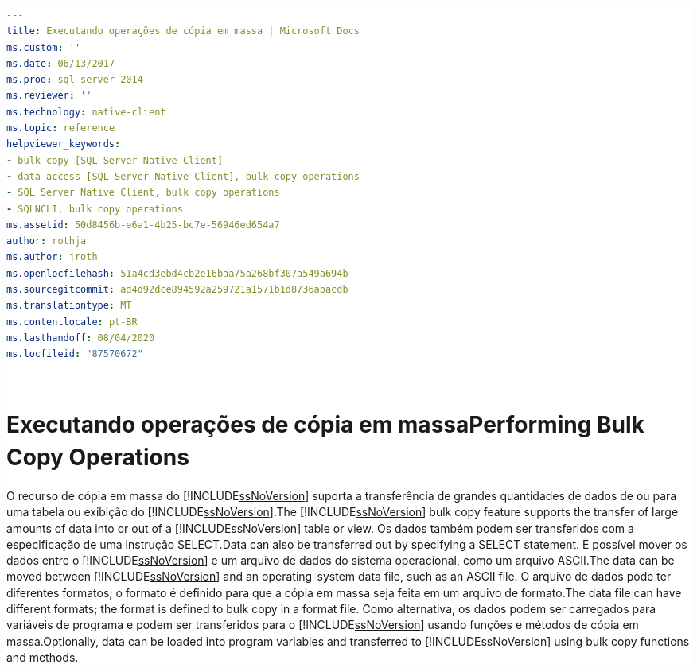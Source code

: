 ```yaml
---
title: Executando operações de cópia em massa | Microsoft Docs
ms.custom: ''
ms.date: 06/13/2017
ms.prod: sql-server-2014
ms.reviewer: ''
ms.technology: native-client
ms.topic: reference
helpviewer_keywords:
- bulk copy [SQL Server Native Client]
- data access [SQL Server Native Client], bulk copy operations
- SQL Server Native Client, bulk copy operations
- SQLNCLI, bulk copy operations
ms.assetid: 50d8456b-e6a1-4b25-bc7e-56946ed654a7
author: rothja
ms.author: jroth
ms.openlocfilehash: 51a4cd3ebd4cb2e16baa75a268bf307a549a694b
ms.sourcegitcommit: ad4d92dce894592a259721a1571b1d8736abacdb
ms.translationtype: MT
ms.contentlocale: pt-BR
ms.lasthandoff: 08/04/2020
ms.locfileid: "87570672"
---
```

# <a name="performing-bulk-copy-operations"></a><span data-ttu-id="2ed1d-102">Executando operações de cópia em massa</span><span class="sxs-lookup"><span data-stu-id="2ed1d-102">Performing Bulk Copy Operations</span></span>
  <span data-ttu-id="2ed1d-103">O recurso de cópia em massa do [!INCLUDE[ssNoVersion](../../../includes/ssnoversion-md.md)] suporta a transferência de grandes quantidades de dados de ou para uma tabela ou exibição do [!INCLUDE[ssNoVersion](../../../includes/ssnoversion-md.md)].</span><span class="sxs-lookup"><span data-stu-id="2ed1d-103">The [!INCLUDE[ssNoVersion](../../../includes/ssnoversion-md.md)] bulk copy feature supports the transfer of large amounts of data into or out of a [!INCLUDE[ssNoVersion](../../../includes/ssnoversion-md.md)] table or view.</span></span> <span data-ttu-id="2ed1d-104">Os dados também podem ser transferidos com a especificação de uma instrução SELECT.</span><span class="sxs-lookup"><span data-stu-id="2ed1d-104">Data can also be transferred out by specifying a SELECT statement.</span></span> <span data-ttu-id="2ed1d-105">É possível mover os dados entre o [!INCLUDE[ssNoVersion](../../../includes/ssnoversion-md.md)] e um arquivo de dados do sistema operacional, como um arquivo ASCII.</span><span class="sxs-lookup"><span data-stu-id="2ed1d-105">The data can be moved between [!INCLUDE[ssNoVersion](../../../includes/ssnoversion-md.md)] and an operating-system data file, such as an ASCII file.</span></span> <span data-ttu-id="2ed1d-106">O arquivo de dados pode ter diferentes formatos; o formato é definido para que a cópia em massa seja feita em um arquivo de formato.</span><span class="sxs-lookup"><span data-stu-id="2ed1d-106">The data file can have different formats; the format is defined to bulk copy in a format file.</span></span> <span data-ttu-id="2ed1d-107">Como alternativa, os dados podem ser carregados para variáveis de programa e podem ser transferidos para o [!INCLUDE[ssNoVersion](../../../includes/ssnoversion-md.md)] usando funções e métodos de cópia em massa.</span><span class="sxs-lookup"><span data-stu-id="2ed1d-107">Optionally, data can be loaded into program variables and transferred to [!INCLUDE[ssNoVersion](../../../includes/ssnoversion-md.md)] using bulk copy functions and methods.</span></span>  
  